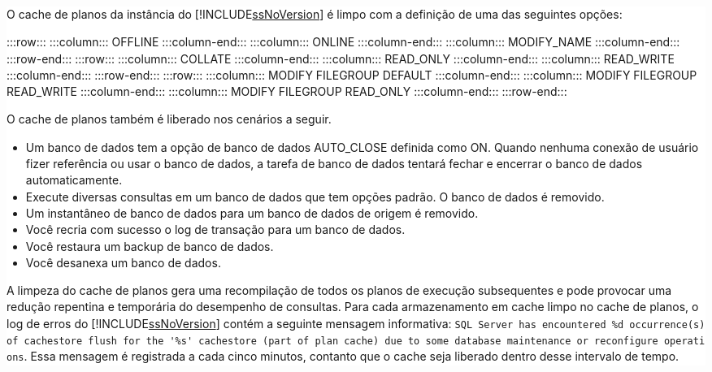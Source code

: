 O cache de planos da instância do [!INCLUDE[ssNoVersion](../../includes/ssnoversion-md.md)] é limpo com a definição de uma das seguintes opções:

:::row:::
    :::column:::
        OFFLINE
    :::column-end:::
    :::column:::
        ONLINE
    :::column-end:::
    :::column:::
        MODIFY_NAME
    :::column-end:::
:::row-end:::
:::row:::
    :::column:::
        COLLATE
    :::column-end:::
    :::column:::
        READ_ONLY
    :::column-end:::
    :::column:::
        READ_WRITE
    :::column-end:::
:::row-end:::
:::row:::
    :::column:::
        MODIFY FILEGROUP DEFAULT
    :::column-end:::
    :::column:::
        MODIFY FILEGROUP READ_WRITE
    :::column-end:::
    :::column:::
        MODIFY FILEGROUP READ_ONLY
    :::column-end:::
:::row-end:::

O cache de planos também é liberado nos cenários a seguir.

- Um banco de dados tem a opção de banco de dados AUTO_CLOSE definida como ON. Quando nenhuma conexão de usuário fizer referência ou usar o banco de dados, a tarefa de banco de dados tentará fechar e encerrar o banco de dados automaticamente.
- Execute diversas consultas em um banco de dados que tem opções padrão. O banco de dados é removido.
- Um instantâneo de banco de dados para um banco de dados de origem é removido.
- Você recria com sucesso o log de transação para um banco de dados.
- Você restaura um backup de banco de dados.
- Você desanexa um banco de dados.

A limpeza do cache de planos gera uma recompilação de todos os planos de execução subsequentes e pode provocar uma redução repentina e temporária do desempenho de consultas. Para cada armazenamento em cache limpo no cache de planos, o log de erros do [!INCLUDE[ssNoVersion](../../includes/ssnoversion-md.md)] contém a seguinte mensagem informativa: `SQL Server has encountered %d occurrence(s) of cachestore flush for the '%s' cachestore (part of plan cache) due to some database maintenance or reconfigure operations`. Essa mensagem é registrada a cada cinco minutos, contanto que o cache seja liberado dentro desse intervalo de tempo.
